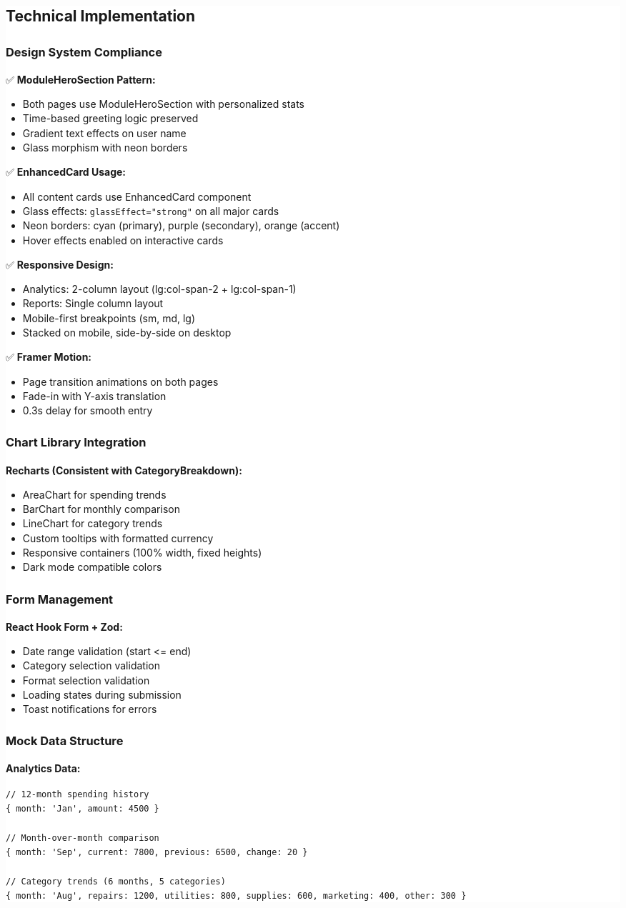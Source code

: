 
## Technical Implementation

### Design System Compliance

✅ **ModuleHeroSection Pattern:**
- Both pages use ModuleHeroSection with personalized stats
- Time-based greeting logic preserved
- Gradient text effects on user name
- Glass morphism with neon borders

✅ **EnhancedCard Usage:**
- All content cards use EnhancedCard component
- Glass effects: `glassEffect="strong"` on all major cards
- Neon borders: cyan (primary), purple (secondary), orange (accent)
- Hover effects enabled on interactive cards

✅ **Responsive Design:**
- Analytics: 2-column layout (lg:col-span-2 + lg:col-span-1)
- Reports: Single column layout
- Mobile-first breakpoints (sm, md, lg)
- Stacked on mobile, side-by-side on desktop

✅ **Framer Motion:**
- Page transition animations on both pages
- Fade-in with Y-axis translation
- 0.3s delay for smooth entry

### Chart Library Integration

**Recharts (Consistent with CategoryBreakdown):**
- AreaChart for spending trends
- BarChart for monthly comparison
- LineChart for category trends
- Custom tooltips with formatted currency
- Responsive containers (100% width, fixed heights)
- Dark mode compatible colors

### Form Management

**React Hook Form + Zod:**
- Date range validation (start <= end)
- Category selection validation
- Format selection validation
- Loading states during submission
- Toast notifications for errors

### Mock Data Structure

**Analytics Data:**
```tsx
// 12-month spending history
{ month: 'Jan', amount: 4500 }

// Month-over-month comparison
{ month: 'Sep', current: 7800, previous: 6500, change: 20 }

// Category trends (6 months, 5 categories)
{ month: 'Aug', repairs: 1200, utilities: 800, supplies: 600, marketing: 400, other: 300 }
```
